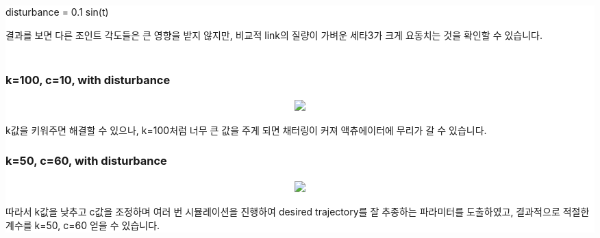 disturbance = 0.1 sin(t)

결과를 보면 다른 조인트 각도들은 큰 영향을 받지 않지만, 비교적 link의 질량이 가벼운 세타3가 크게 요동치는 것을 확인할 수 있습니다.
<br/><br/>

### k=100, c=10, with disturbance
<p align="center">
 <img width="100%" src="https://github.com/spring98/waffle-decoration-robot-simulation/assets/92755385/53158981-4ee6-4fc8-a50b-ca7bad34c578"> 
</p>
k값을 키워주면 해결할 수 있으나, k=100처럼 너무 큰 값을 주게 되면 채터링이 커져 액츄에이터에 무리가 갈 수 있습니다.

<br/>

### k=50, c=60, with disturbance
<p align="center">
 <img width="100%" src="https://github.com/spring98/waffle-decoration-robot-simulation/assets/92755385/e9c21b9d-2b0c-4832-8fef-3cf4dd7691c2"> 
</p>
따라서 k값을 낮추고 c값을 조정하며 여러 번 시뮬레이션을 진행하여 desired trajectory를 잘 추종하는 파라미터를 도출하였고, 
결과적으로 적절한 계수를 k=50, c=60 얻을 수 있습니다.

<br/>
